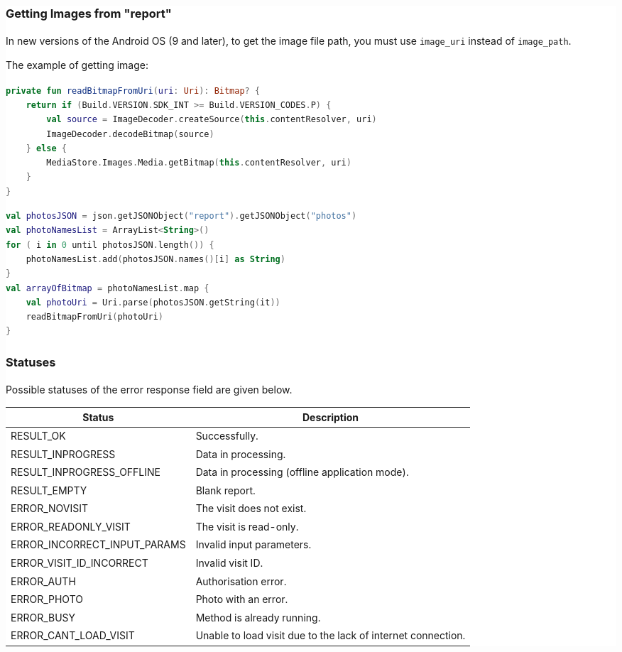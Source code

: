 ### Getting Images from "report"

In new versions of the Android OS (9 and later), to get the image file path, you must use `image_uri` instead of `image_path`.

The example of getting image:

```kotlin
private fun readBitmapFromUri(uri: Uri): Bitmap? {
    return if (Build.VERSION.SDK_INT >= Build.VERSION_CODES.P) {
        val source = ImageDecoder.createSource(this.contentResolver, uri)
        ImageDecoder.decodeBitmap(source)
    } else {
        MediaStore.Images.Media.getBitmap(this.contentResolver, uri)
    }
}
```

```kotlin
val photosJSON = json.getJSONObject("report").getJSONObject("photos")
val photoNamesList = ArrayList<String>()
for ( i in 0 until photosJSON.length()) {
    photoNamesList.add(photosJSON.names()[i] as String)
}
val arrayOfBitmap = photoNamesList.map {
    val photoUri = Uri.parse(photosJSON.getString(it))
    readBitmapFromUri(photoUri)
}
```

### Statuses

Possible statuses of the error response field are given below.

| **Status** | **Description** |
|------------------------|--------------------------|
| RESULT_OK  | Successfully. |
| RESULT_INPROGRESS | Data in processing. |
| RESULT_INPROGRESS_OFFLINE | Data in processing (offline application mode). |
| RESULT_EMPTY | Blank report. |
| ERROR_NOVISIT | The visit does not exist. |
| ERROR_READONLY_VISIT | The visit is read-only. |
| ERROR_INCORRECT_INPUT_PARAMS | Invalid input parameters. |
| ERROR_VISIT_ID_INCORRECT | Invalid visit ID. |
| ERROR_AUTH | Authorisation error. |
| ERROR_PHOTO | Photo with an error. |
| ERROR_BUSY | Method is already running. |
| ERROR_CANT_LOAD_VISIT | Unable to load visit due to the lack of internet connection. |
